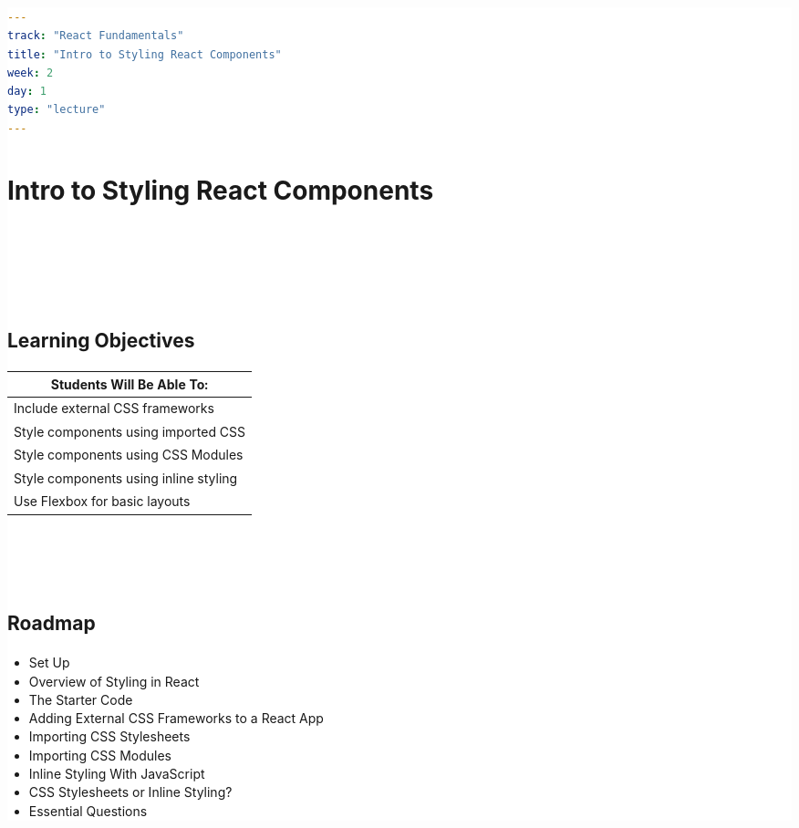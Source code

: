 ```yaml
---
track: "React Fundamentals"
title: "Intro to Styling React Components"
week: 2
day: 1
type: "lecture"
---
```



# Intro to Styling React Components

<br>
<br>
<br>
<br>




## Learning Objectives

| Students Will Be Able To: |
|---|
| Include external CSS frameworks |
| Style components using imported CSS |
| Style components using CSS Modules |
| Style components using inline styling |
| Use Flexbox for basic layouts |



<br>
<br>
<br>




## Roadmap

- Set Up
- Overview of Styling in React
- The Starter Code
- Adding External CSS Frameworks to a React App
- Importing CSS Stylesheets
- Importing CSS Modules
- Inline Styling With JavaScript
- CSS Stylesheets or Inline Styling?
- Essential Questions
